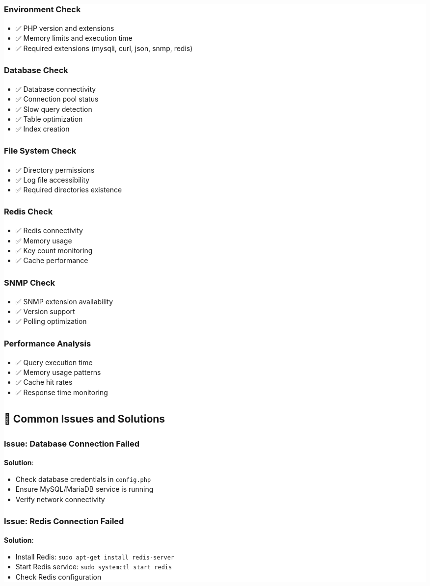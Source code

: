 ### Environment Check
- ✅ PHP version and extensions
- ✅ Memory limits and execution time
- ✅ Required extensions (mysqli, curl, json, snmp, redis)

### Database Check
- ✅ Database connectivity
- ✅ Connection pool status
- ✅ Slow query detection
- ✅ Table optimization
- ✅ Index creation

### File System Check
- ✅ Directory permissions
- ✅ Log file accessibility
- ✅ Required directories existence

### Redis Check
- ✅ Redis connectivity
- ✅ Memory usage
- ✅ Key count monitoring
- ✅ Cache performance

### SNMP Check
- ✅ SNMP extension availability
- ✅ Version support
- ✅ Polling optimization

### Performance Analysis
- ✅ Query execution time
- ✅ Memory usage patterns
- ✅ Cache hit rates
- ✅ Response time monitoring

## 🚨 Common Issues and Solutions

### Issue: Database Connection Failed
**Solution**: 
- Check database credentials in `config.php`
- Ensure MySQL/MariaDB service is running
- Verify network connectivity

### Issue: Redis Connection Failed
**Solution**:
- Install Redis: `sudo apt-get install redis-server`
- Start Redis service: `sudo systemctl start redis`
- Check Redis configuration
